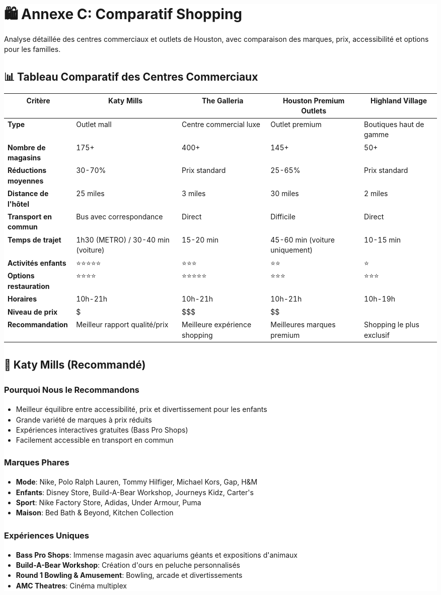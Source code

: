 # 🛍️ Annexe C: Comparatif Shopping

Analyse détaillée des centres commerciaux et outlets de Houston, avec comparaison des marques, prix, accessibilité et options pour les familles.

## 📊 Tableau Comparatif des Centres Commerciaux

| Critère | Katy Mills | The Galleria | Houston Premium Outlets | Highland Village |
|---------|------------|--------------|-------------------------|------------------|
| **Type** | Outlet mall | Centre commercial luxe | Outlet premium | Boutiques haut de gamme |
| **Nombre de magasins** | 175+ | 400+ | 145+ | 50+ |
| **Réductions moyennes** | 30-70% | Prix standard | 25-65% | Prix standard |
| **Distance de l'hôtel** | 25 miles | 3 miles | 30 miles | 2 miles |
| **Transport en commun** | Bus avec correspondance | Direct | Difficile | Direct |
| **Temps de trajet** | 1h30 (METRO) / 30-40 min (voiture) | 15-20 min | 45-60 min (voiture uniquement) | 10-15 min |
| **Activités enfants** | ⭐⭐⭐⭐⭐ | ⭐⭐⭐ | ⭐⭐ | ⭐ |
| **Options restauration** | ⭐⭐⭐⭐ | ⭐⭐⭐⭐⭐ | ⭐⭐⭐ | ⭐⭐⭐ |
| **Horaires** | 10h-21h | 10h-21h | 10h-21h | 10h-19h |
| **Niveau de prix** | $ | $$$ | $$ | $$$$ |
| **Recommandation** | Meilleur rapport qualité/prix | Meilleure expérience shopping | Meilleures marques premium | Shopping le plus exclusif |

## 🏬 Katy Mills (Recommandé)

### Pourquoi Nous le Recommandons
- Meilleur équilibre entre accessibilité, prix et divertissement pour les enfants
- Grande variété de marques à prix réduits
- Expériences interactives gratuites (Bass Pro Shops)
- Facilement accessible en transport en commun

### Marques Phares
- **Mode**: Nike, Polo Ralph Lauren, Tommy Hilfiger, Michael Kors, Gap, H&M
- **Enfants**: Disney Store, Build-A-Bear Workshop, Journeys Kidz, Carter's
- **Sport**: Nike Factory Store, Adidas, Under Armour, Puma
- **Maison**: Bed Bath & Beyond, Kitchen Collection

### Expériences Uniques
- **Bass Pro Shops**: Immense magasin avec aquariums géants et expositions d'animaux
- **Build-A-Bear Workshop**: Création d'ours en peluche personnalisés
- **Round 1 Bowling & Amusement**: Bowling, arcade et divertissements
- **AMC Theatres**: Cinéma multiplex
